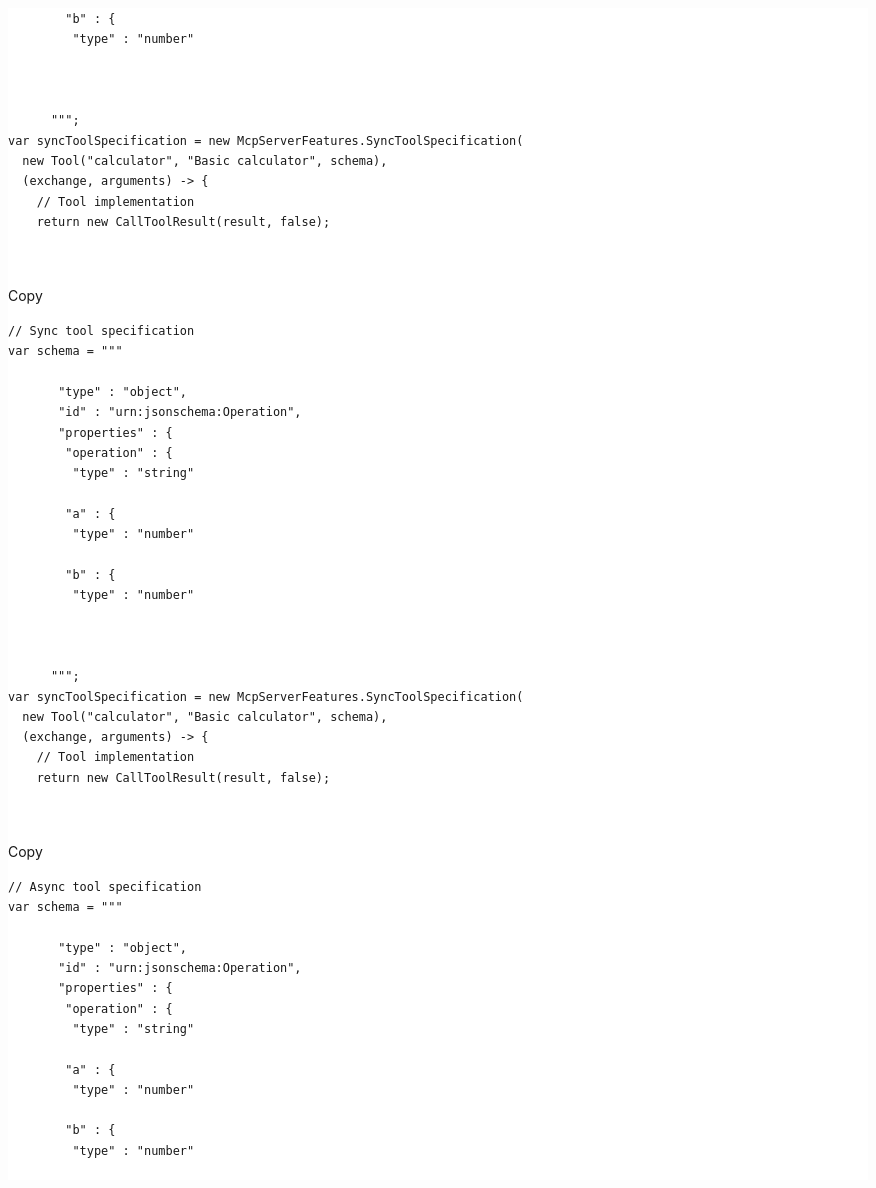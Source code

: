 ```
        "b" : {
         "type" : "number"



      """;
var syncToolSpecification = new McpServerFeatures.SyncToolSpecification(
  new Tool("calculator", "Basic calculator", schema),
  (exchange, arguments) -> {
    // Tool implementation
    return new CallToolResult(result, false);



```

Copy
```
// Sync tool specification
var schema = """

       "type" : "object",
       "id" : "urn:jsonschema:Operation",
       "properties" : {
        "operation" : {
         "type" : "string"

        "a" : {
         "type" : "number"

        "b" : {
         "type" : "number"



      """;
var syncToolSpecification = new McpServerFeatures.SyncToolSpecification(
  new Tool("calculator", "Basic calculator", schema),
  (exchange, arguments) -> {
    // Tool implementation
    return new CallToolResult(result, false);



```

Copy
```
// Async tool specification
var schema = """

       "type" : "object",
       "id" : "urn:jsonschema:Operation",
       "properties" : {
        "operation" : {
         "type" : "string"

        "a" : {
         "type" : "number"

        "b" : {
         "type" : "number"


```